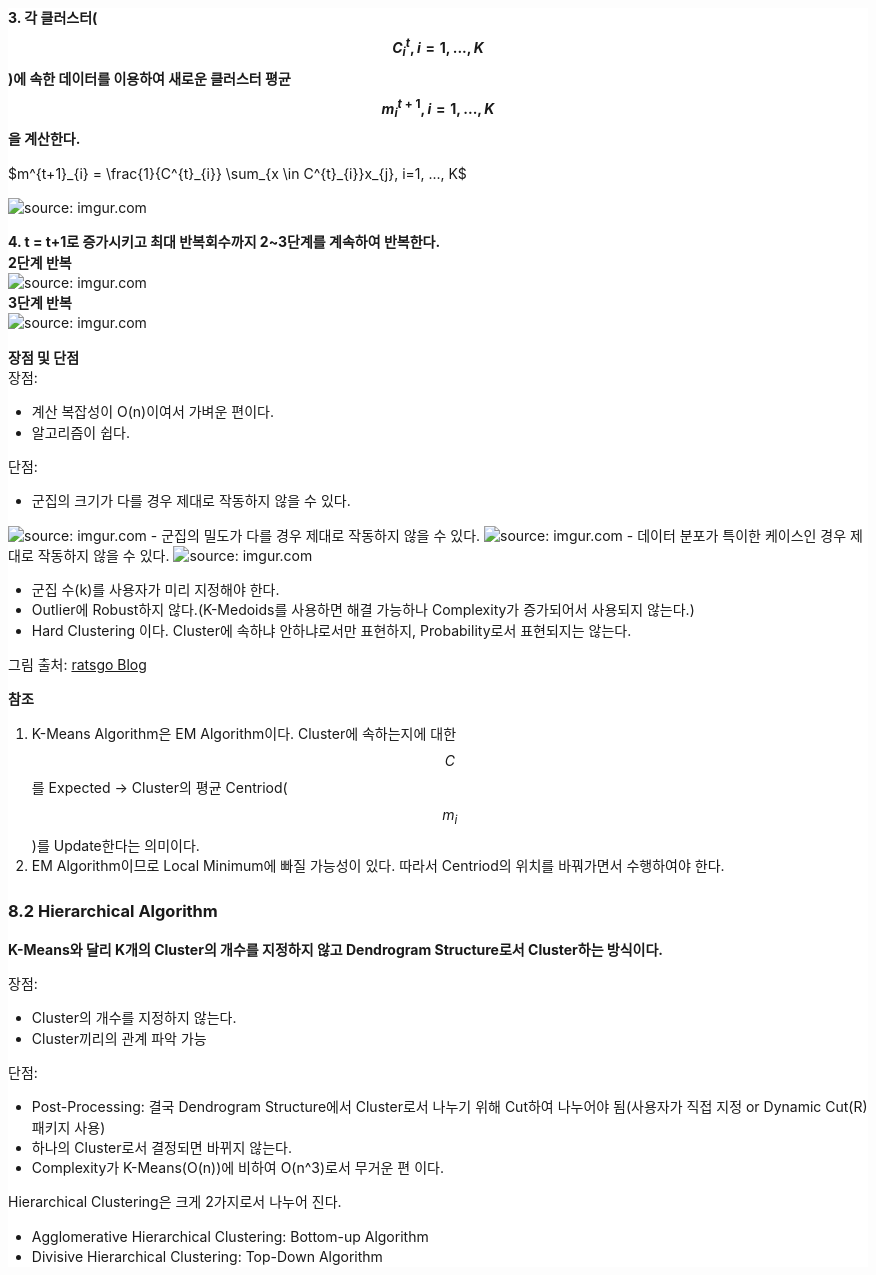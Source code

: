 **3. 각 클러스터(<span>$$C^{t}_{i}, i=1, ..., K$$</span>)에 속한 데이터를 이용하여 새로운 클러스터 평균 <span>$$m^{t+1}_{i}, i=1, ..., K$$</span> 을 계산한다.**  
<p>$m^{t+1}_{i} = \frac{1}{C^{t}_{i}} \sum_{x \in C^{t}_{i}}x_{j}, i=1, ..., K$</p>
<img src="http://i.imgur.com/UmBgHhf.png" width="500px" title="source: imgur.com"><br>

**4. t = t+1로 증가시키고 최대 반복회수까지 2~3단계를 계속하여 반복한다.**  
**2단계 반복**  
<img src="http://i.imgur.com/DWmbUxP.png" width="500px" title="source: imgur.com"><br>
**3단계 반복**  
<img src="http://i.imgur.com/OBhtsbV.png" width="500px" title="source: imgur.com">
<br>

**장점 및 단점**  
장점: 
 - 계산 복잡성이 O(n)이여서 가벼운 편이다.
 - 알고리즘이 쉽다.

단점:  
 - 군집의 크기가 다를 경우 제대로 작동하지 않을 수 있다.
<img src="http://i.imgur.com/IH8FAfq.png" width="500px" title="source: imgur.com">
 - 군집의 밀도가 다를 경우 제대로 작동하지 않을 수 있다.
<img src="http://i.imgur.com/pJmhpQ6.png" width="500px" title="source: imgur.com">
 - 데이터 분포가 특이한 케이스인 경우 제대로 작동하지 않을 수 있다.
<img src="http://i.imgur.com/v37p0Gi.png" width="500px" title="source: imgur.com">

- 군집 수(k)를 사용자가 미리 지정해야 한다.
- Outlier에 Robust하지 않다.(K-Medoids를 사용하면 해결 가능하나 Complexity가 증가되어서 사용되지 않는다.)
- Hard Clustering 이다. Cluster에 속하냐 안하냐로서만 표현하지, Probability로서 표현되지는 않는다.

그림 출처: <a href="https://ratsgo.github.io/machine%20learning/2017/04/19/KC/">ratsgo Blog</a>
<br>

**참조**  
1. K-Means Algorithm은 EM Algorithm이다. Cluster에 속하는지에 대한 <span>$$C$$</span>를 Expected -> Cluster의 평균 Centriod(<span>$$m_i$$</span>)를 Update한다는 의미이다.
2. EM Algorithm이므로 Local Minimum에 빠질 가능성이 있다. 따라서 Centriod의 위치를 바꿔가면서 수행하여야 한다.

### 8.2 Hierarchical Algorithm
**K-Means와 달리 K개의 Cluster의 개수를 지정하지 않고 Dendrogram Structure로서 Cluster하는 방식이다.**  

장점:
 - Cluster의 개수를 지정하지 않는다.
 - Cluster끼리의 관계 파악 가능

단점:
 - Post-Processing: 결국 Dendrogram Structure에서 Cluster로서 나누기 위해 Cut하여 나누어야 됨(사용자가 직접 지정 or Dynamic Cut(R) 패키지 사용)
 - 하나의 Cluster로서 결정되면 바뀌지 않는다.
 - Complexity가 K-Means(O(n))에 비하여 O(n^3)로서 무거운 편 이다.

Hierarchical Clustering은 크게 2가지로서 나누어 진다.  
- Agglomerative Hierarchical Clustering: Bottom-up Algorithm
- Divisive Hierarchical Clustering: Top-Down Algorithm
